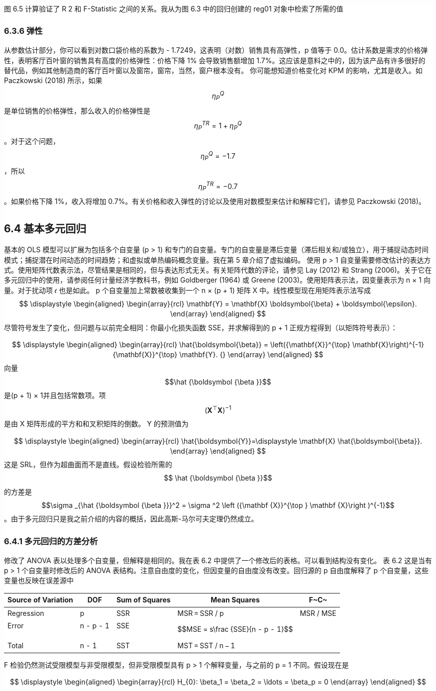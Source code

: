 图 6.5 计算验证了 R 2 和 F-Statistic 之间的关系。我从为图 6.3 中的回归创建的 reg01 对象中检索了所需的值

### 6.3.6 弹性

从参数估计部分，你可以看到对数口袋价格的系数为 - 1.7249，这表明（对数）销售具有高弹性，p 值等于 0.0。估计系数是需求的价格弹性，表明客厅百叶窗的销售具有高度的价格弹性：价格下降 1% 会导致销售额增加 1.7%。这应该是意料之中的，因为该产品有许多很好的替代品，例如其他制造商的客厅百叶窗以及窗帘，窗帘，当然，窗户根本没有。
你可能想知道价格变化对 KPM 的影响，尤其是收入。如 Paczkowski (2018) 所示，如果 $$\eta _P^Q$$ 是单位销售的价格弹性，那么收入的价格弹性是 $$\eta _P^{TR} = 1 + \eta _P^Q$$。对于这个问题，$$\eta _P^Q = -1.7$$，所以 $$\eta _P^{TR} = -0.7$$。如果价格下降 1%，收入将增加 0.7%。有关价格和收入弹性的讨论以及使用对数模型来估计和解释它们，请参见 Paczkowski (2018)。

## 6.4 基本多元回归
基本的 OLS 模型可以扩展为包括多个自变量 (p > 1) 和专门的自变量。专门的自变量是滞后变量（滞后相关和/或独立），用于捕捉动态时间模式；捕捉潜在时间动态的时间趋势；和虚拟或单热编码概念变量。我在第 5 章介绍了虚拟编码。
使用 p > 1 自变量需要修改估计的表达方式。使用矩阵代数表示法，尽管结果是相同的，但与表达形式无关。有关矩阵代数的评论，请参见 Lay (2012) 和 Strang (2006)。关于它在多元回归中的使用，请参阅任何计量经济学教科书，例如 Goldberger (1964) 或 Greene (2003)。使用矩阵表示法，因变量表示为 n × 1 向量。对于扰动项 𝜖 也是如此。 p 个自变量加上常数被收集到一个 n × (p + 1) 矩阵 X 中。线性模型现在用矩阵表示法写成
$$
\displaystyle \begin{aligned} \begin{array}{rcl} \mathbf{Y} = \mathbf{X} \boldsymbol{\beta} + \boldsymbol{\epsilon}. \end{array} \end{aligned}
$$
尽管符号发生了变化，但问题与以前完全相同：你最小化损失函数 SSE，并求解得到的 p + 1 正规方程得到（以矩阵符号表示）：

$$
\displaystyle \begin{aligned} \begin{array}{rcl} \hat{\boldsymbol{\beta}} = \left({\mathbf{X}}^{\top} \mathbf{X}\right)^{-1}{\mathbf{X}}^{\top} \mathbf{Y}. {} \end{array} \end{aligned}
$$
向量$$\hat {\boldsymbol {\beta }}$$是(p + 1) × 1并且包括常数项。项 $$\left ({\mathbf {X}}^{\top } \mathbf {X}\right )^{-1}$$ 是由 X 矩阵形成的平方和和叉积矩阵的倒数。 Y 的预测值为

$$
\displaystyle \begin{aligned} \begin{array}{rcl} \hat{\boldsymbol{Y}}=\displaystyle \mathbf{X} \hat{\boldsymbol{\beta}}. \end{array} \end{aligned}
$$
这是 SRL，但作为超曲面而不是直线。假设检验所需的 $$ \hat {\boldsymbol {\beta }}$$ 的方差是 $$\sigma _{\hat {\boldsymbol {\beta }}}^2 = \sigma ^2 \left ({\mathbf {X}}^{\top } \mathbf {X}\right )^{-1}$$。由于多元回归只是我之前介绍的内容的概括，因此高斯-马尔可夫定理仍然成立。

### 6.4.1 多元回归的方差分析

修改了 ANOVA 表以处理多个自变量，但解释是相同的。我在表 6.2 中提供了一个修改后的表格。可以看到结构没有变化。
表 6.2 这是当有 p > 1 个自变量时修改后的 ANOVA 表结构。注意自由度的变化，但因变量的自由度没有改变。回归源的 p 自由度解释了 p 个自变量，这些变量也反映在误差源中

| Source of Variation | DOF       | Sum of Squares | Mean Squares                      | F~C~      |
| ------------------- | --------- | -------------- | --------------------------------- | --------- |
| Regression          | p         | SSR            | MSR = SSR / p                     | MSR / MSE |
| Error               | n - p - 1 | SSE            | $$MSE = s\frac {SSE}{n - p - 1}$$ |           |
| Total               | n - 1     | SST            | MST = SST / n − 1                 |           |

F 检验仍然测试受限模型与非受限模型，但非受限模型具有 p > 1 个解释变量，与之前的 p = 1 不同。假设现在是

$$
\displaystyle \begin{aligned} \begin{array}{rcl} H_{0}: \beta_1 = \beta_2 = \ldots = \beta_p = 0 \end{array} \end{aligned}
$$
